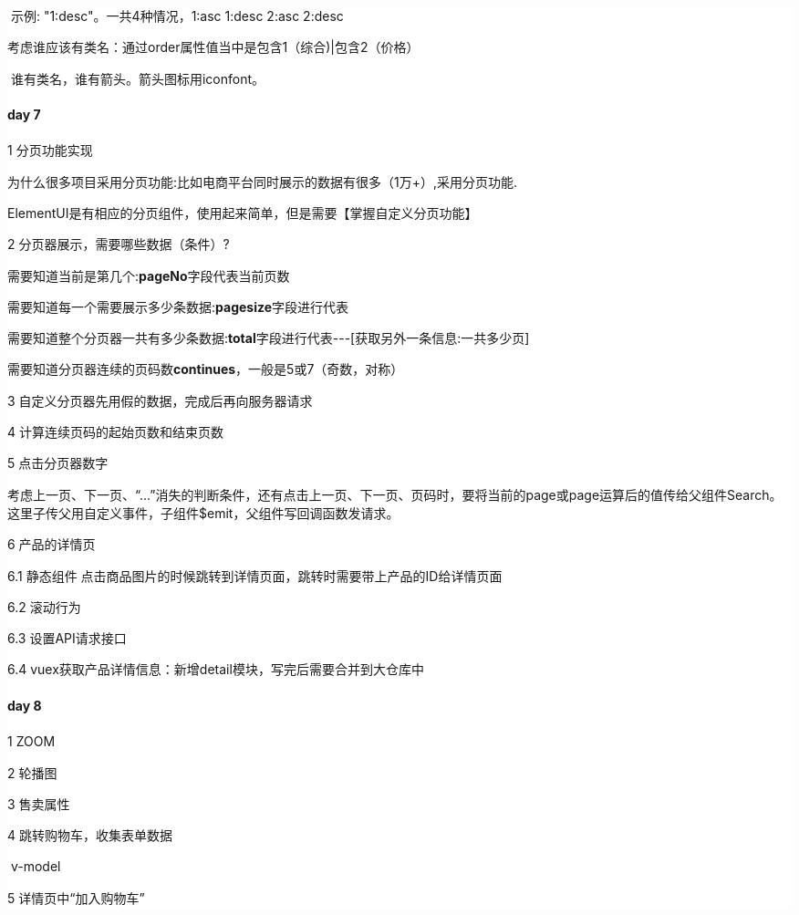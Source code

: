 ​	示例: "1:desc"。一共4种情况，1:asc   1:desc   2:asc   2:desc

​	考虑谁应该有类名：通过order属性值当中是包含1（综合)|包含2（价格）

​	谁有类名，谁有箭头。箭头图标用iconfont。



#### day 7 

1 分页功能实现

为什么很多项目采用分页功能:比如电商平台同时展示的数据有很多（1万+）,采用分页功能.

ElementUI是有相应的分页组件，使用起来简单，但是需要【掌握自定义分页功能】



2 分页器展示，需要哪些数据（条件）?

需要知道当前是第几个:**pageNo**字段代表当前页数

需要知道每一个需要展示多少条数据:**pagesize**字段进行代表

需要知道整个分页器一共有多少条数据:**total**字段进行代表---[获取另外一条信息:一共多少页]

需要知道分页器连续的页码数**continues**，一般是5或7（奇数，对称）



3 自定义分页器先用假的数据，完成后再向服务器请求

4 计算连续页码的起始页数和结束页数

5 点击分页器数字

​	考虑上一页、下一页、“...”消失的判断条件，还有点击上一页、下一页、页码时，要将当前的page或page运算后的值传给父组件Search。这里子传父用自定义事件，子组件$emit，父组件写回调函数发请求。



6 产品的详情页

6.1 静态组件 点击商品图片的时候跳转到详情页面，跳转时需要带上产品的ID给详情页面

6.2 滚动行为

6.3 设置API请求接口

6.4 vuex获取产品详情信息：新增detail模块，写完后需要合并到大仓库中



#### day 8

1 ZOOM

2 轮播图

3 售卖属性

4 跳转购物车，收集表单数据

​	v-model

5 详情页中“加入购物车”
